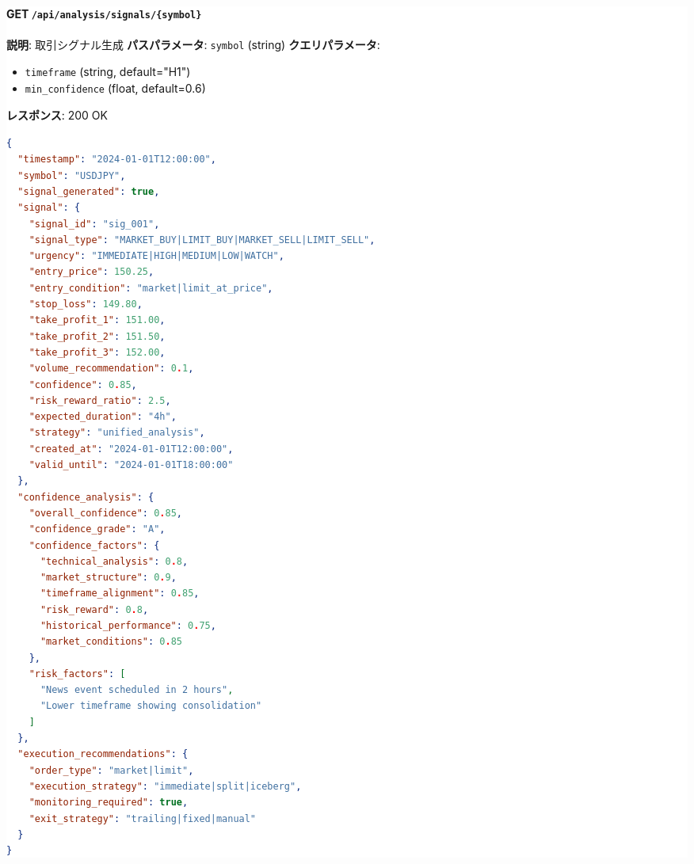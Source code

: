 #### GET `/api/analysis/signals/{symbol}`
**説明**: 取引シグナル生成
**パスパラメータ**: `symbol` (string)
**クエリパラメータ**:
- `timeframe` (string, default="H1")
- `min_confidence` (float, default=0.6)

**レスポンス**: 200 OK

```json
{
  "timestamp": "2024-01-01T12:00:00",
  "symbol": "USDJPY",
  "signal_generated": true,
  "signal": {
    "signal_id": "sig_001",
    "signal_type": "MARKET_BUY|LIMIT_BUY|MARKET_SELL|LIMIT_SELL",
    "urgency": "IMMEDIATE|HIGH|MEDIUM|LOW|WATCH",
    "entry_price": 150.25,
    "entry_condition": "market|limit_at_price",
    "stop_loss": 149.80,
    "take_profit_1": 151.00,
    "take_profit_2": 151.50,
    "take_profit_3": 152.00,
    "volume_recommendation": 0.1,
    "confidence": 0.85,
    "risk_reward_ratio": 2.5,
    "expected_duration": "4h",
    "strategy": "unified_analysis",
    "created_at": "2024-01-01T12:00:00",
    "valid_until": "2024-01-01T18:00:00"
  },
  "confidence_analysis": {
    "overall_confidence": 0.85,
    "confidence_grade": "A",
    "confidence_factors": {
      "technical_analysis": 0.8,
      "market_structure": 0.9,
      "timeframe_alignment": 0.85,
      "risk_reward": 0.8,
      "historical_performance": 0.75,
      "market_conditions": 0.85
    },
    "risk_factors": [
      "News event scheduled in 2 hours",
      "Lower timeframe showing consolidation"
    ]
  },
  "execution_recommendations": {
    "order_type": "market|limit",
    "execution_strategy": "immediate|split|iceberg",
    "monitoring_required": true,
    "exit_strategy": "trailing|fixed|manual"
  }
}
```
